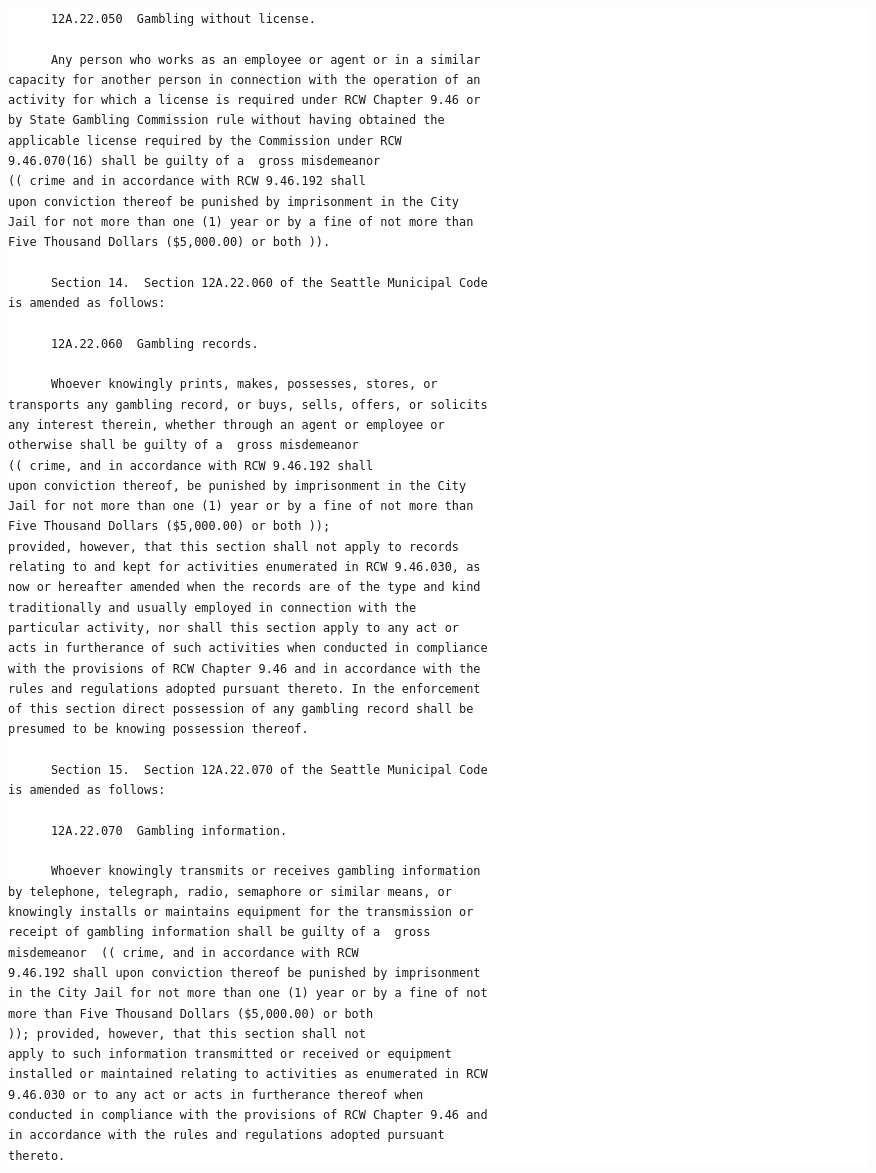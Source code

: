           12A.22.050  Gambling without license.  
  
          Any person who works as an employee or agent or in a similar  
    capacity for another person in connection with the operation of an  
    activity for which a license is required under RCW Chapter 9.46 or  
    by State Gambling Commission rule without having obtained the  
    applicable license required by the Commission under RCW  
    9.46.070(16) shall be guilty of a  gross misdemeanor   
    (( crime and in accordance with RCW 9.46.192 shall  
    upon conviction thereof be punished by imprisonment in the City  
    Jail for not more than one (1) year or by a fine of not more than  
    Five Thousand Dollars ($5,000.00) or both )).  
  
          Section 14.  Section 12A.22.060 of the Seattle Municipal Code  
    is amended as follows:  
  
          12A.22.060  Gambling records.  
  
          Whoever knowingly prints, makes, possesses, stores, or  
    transports any gambling record, or buys, sells, offers, or solicits  
    any interest therein, whether through an agent or employee or  
    otherwise shall be guilty of a  gross misdemeanor   
    (( crime, and in accordance with RCW 9.46.192 shall  
    upon conviction thereof, be punished by imprisonment in the City  
    Jail for not more than one (1) year or by a fine of not more than  
    Five Thousand Dollars ($5,000.00) or both ));  
    provided, however, that this section shall not apply to records  
    relating to and kept for activities enumerated in RCW 9.46.030, as  
    now or hereafter amended when the records are of the type and kind  
    traditionally and usually employed in connection with the  
    particular activity, nor shall this section apply to any act or  
    acts in furtherance of such activities when conducted in compliance  
    with the provisions of RCW Chapter 9.46 and in accordance with the  
    rules and regulations adopted pursuant thereto. In the enforcement  
    of this section direct possession of any gambling record shall be  
    presumed to be knowing possession thereof.  
  
          Section 15.  Section 12A.22.070 of the Seattle Municipal Code  
    is amended as follows:  
  
          12A.22.070  Gambling information.  
  
          Whoever knowingly transmits or receives gambling information  
    by telephone, telegraph, radio, semaphore or similar means, or  
    knowingly installs or maintains equipment for the transmission or  
    receipt of gambling information shall be guilty of a  gross  
    misdemeanor  (( crime, and in accordance with RCW  
    9.46.192 shall upon conviction thereof be punished by imprisonment  
    in the City Jail for not more than one (1) year or by a fine of not  
    more than Five Thousand Dollars ($5,000.00) or both  
    )); provided, however, that this section shall not  
    apply to such information transmitted or received or equipment  
    installed or maintained relating to activities as enumerated in RCW  
    9.46.030 or to any act or acts in furtherance thereof when  
    conducted in compliance with the provisions of RCW Chapter 9.46 and  
    in accordance with the rules and regulations adopted pursuant  
    thereto.  
  